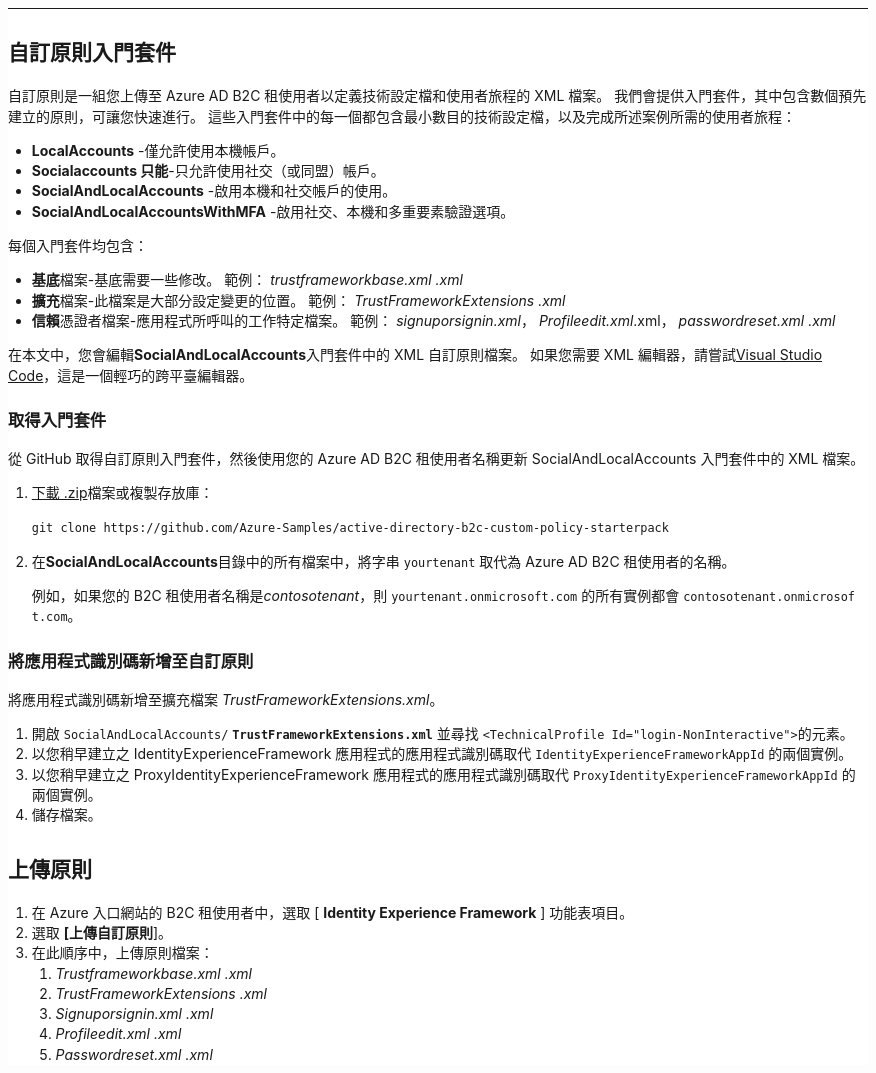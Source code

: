 * * *

## <a name="custom-policy-starter-pack"></a>自訂原則入門套件

自訂原則是一組您上傳至 Azure AD B2C 租使用者以定義技術設定檔和使用者旅程的 XML 檔案。 我們會提供入門套件，其中包含數個預先建立的原則，可讓您快速進行。 這些入門套件中的每一個都包含最小數目的技術設定檔，以及完成所述案例所需的使用者旅程：

- **LocalAccounts** -僅允許使用本機帳戶。
- **Socialaccounts 只能**-只允許使用社交（或同盟）帳戶。
- **SocialAndLocalAccounts** -啟用本機和社交帳戶的使用。
- **SocialAndLocalAccountsWithMFA** -啟用社交、本機和多重要素驗證選項。

每個入門套件均包含：

- **基底**檔案-基底需要一些修改。 範例： *trustframeworkbase.xml .xml*
- **擴充**檔案-此檔案是大部分設定變更的位置。 範例： *TrustFrameworkExtensions .xml*
- **信賴**憑證者檔案-應用程式所呼叫的工作特定檔案。 範例： *signuporsignin.xml*， *Profileedit.xml*.xml， *passwordreset.xml .xml*

在本文中，您會編輯**SocialAndLocalAccounts**入門套件中的 XML 自訂原則檔案。 如果您需要 XML 編輯器，請嘗試[Visual Studio Code](https://code.visualstudio.com/download)，這是一個輕巧的跨平臺編輯器。

### <a name="get-the-starter-pack"></a>取得入門套件

從 GitHub 取得自訂原則入門套件，然後使用您的 Azure AD B2C 租使用者名稱更新 SocialAndLocalAccounts 入門套件中的 XML 檔案。

1. [下載 .zip](https://github.com/Azure-Samples/active-directory-b2c-custom-policy-starterpack/archive/master.zip)檔案或複製存放庫：

    ```console
    git clone https://github.com/Azure-Samples/active-directory-b2c-custom-policy-starterpack
    ```

1. 在**SocialAndLocalAccounts**目錄中的所有檔案中，將字串 `yourtenant` 取代為 Azure AD B2C 租使用者的名稱。

    例如，如果您的 B2C 租使用者名稱是*contosotenant*，則 `yourtenant.onmicrosoft.com` 的所有實例都會 `contosotenant.onmicrosoft.com`。

### <a name="add-application-ids-to-the-custom-policy"></a>將應用程式識別碼新增至自訂原則

將應用程式識別碼新增至擴充檔案 *TrustFrameworkExtensions.xml*。

1. 開啟 `SocialAndLocalAccounts/` **`TrustFrameworkExtensions.xml`** 並尋找 `<TechnicalProfile Id="login-NonInteractive">`的元素。
1. 以您稍早建立之 IdentityExperienceFramework 應用程式的應用程式識別碼取代 `IdentityExperienceFrameworkAppId` 的兩個實例。
1. 以您稍早建立之 ProxyIdentityExperienceFramework 應用程式的應用程式識別碼取代 `ProxyIdentityExperienceFrameworkAppId` 的兩個實例。
1. 儲存檔案。

## <a name="upload-the-policies"></a>上傳原則

1. 在 Azure 入口網站的 B2C 租使用者中，選取 [ **Identity Experience Framework** ] 功能表項目。
1. 選取 **[上傳自訂原則**]。
1. 在此順序中，上傳原則檔案：
    1. *Trustframeworkbase.xml .xml*
    1. *TrustFrameworkExtensions .xml*
    1. *Signuporsignin.xml .xml*
    1. *Profileedit.xml .xml*
    1. *Passwordreset.xml .xml*
